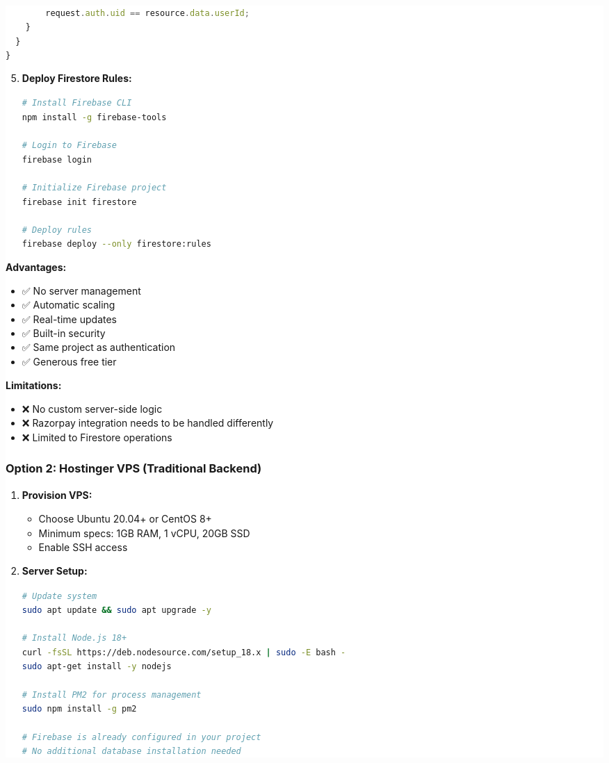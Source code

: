    ```javascript
           request.auth.uid == resource.data.userId;
       }
     }
   }
   ```

5. **Deploy Firestore Rules:**
   ```bash
   # Install Firebase CLI
   npm install -g firebase-tools
   
   # Login to Firebase
   firebase login
   
   # Initialize Firebase project
   firebase init firestore
   
   # Deploy rules
   firebase deploy --only firestore:rules
   ```

**Advantages:**
- ✅ No server management
- ✅ Automatic scaling
- ✅ Real-time updates
- ✅ Built-in security
- ✅ Same project as authentication
- ✅ Generous free tier

**Limitations:**
- ❌ No custom server-side logic
- ❌ Razorpay integration needs to be handled differently
- ❌ Limited to Firestore operations

### Option 2: Hostinger VPS (Traditional Backend)
1. **Provision VPS:**
   - Choose Ubuntu 20.04+ or CentOS 8+
   - Minimum specs: 1GB RAM, 1 vCPU, 20GB SSD
   - Enable SSH access

2. **Server Setup:**
   ```bash
   # Update system
   sudo apt update && sudo apt upgrade -y
   
   # Install Node.js 18+
   curl -fsSL https://deb.nodesource.com/setup_18.x | sudo -E bash -
   sudo apt-get install -y nodejs
   
   # Install PM2 for process management
   sudo npm install -g pm2
   
   # Firebase is already configured in your project
   # No additional database installation needed
   ```
